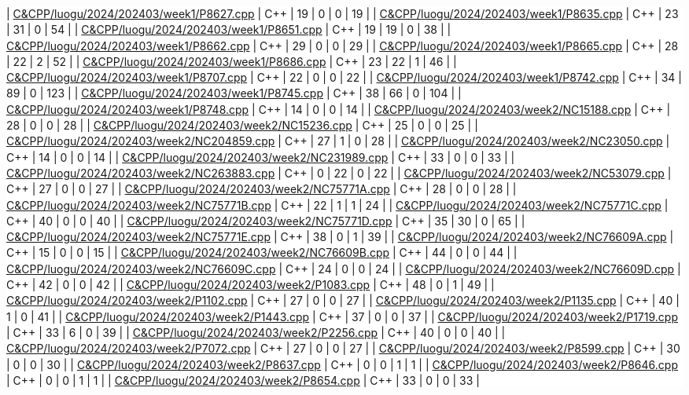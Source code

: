 | [C&CPP/luogu/2024/202403/week1/P8627.cpp](/C&CPP/luogu/2024/202403/week1/P8627.cpp) | C++ | 19 | 0 | 0 | 19 |
| [C&CPP/luogu/2024/202403/week1/P8635.cpp](/C&CPP/luogu/2024/202403/week1/P8635.cpp) | C++ | 23 | 31 | 0 | 54 |
| [C&CPP/luogu/2024/202403/week1/P8651.cpp](/C&CPP/luogu/2024/202403/week1/P8651.cpp) | C++ | 19 | 19 | 0 | 38 |
| [C&CPP/luogu/2024/202403/week1/P8662.cpp](/C&CPP/luogu/2024/202403/week1/P8662.cpp) | C++ | 29 | 0 | 0 | 29 |
| [C&CPP/luogu/2024/202403/week1/P8665.cpp](/C&CPP/luogu/2024/202403/week1/P8665.cpp) | C++ | 28 | 22 | 2 | 52 |
| [C&CPP/luogu/2024/202403/week1/P8686.cpp](/C&CPP/luogu/2024/202403/week1/P8686.cpp) | C++ | 23 | 22 | 1 | 46 |
| [C&CPP/luogu/2024/202403/week1/P8707.cpp](/C&CPP/luogu/2024/202403/week1/P8707.cpp) | C++ | 22 | 0 | 0 | 22 |
| [C&CPP/luogu/2024/202403/week1/P8742.cpp](/C&CPP/luogu/2024/202403/week1/P8742.cpp) | C++ | 34 | 89 | 0 | 123 |
| [C&CPP/luogu/2024/202403/week1/P8745.cpp](/C&CPP/luogu/2024/202403/week1/P8745.cpp) | C++ | 38 | 66 | 0 | 104 |
| [C&CPP/luogu/2024/202403/week1/P8748.cpp](/C&CPP/luogu/2024/202403/week1/P8748.cpp) | C++ | 14 | 0 | 0 | 14 |
| [C&CPP/luogu/2024/202403/week2/NC15188.cpp](/C&CPP/luogu/2024/202403/week2/NC15188.cpp) | C++ | 28 | 0 | 0 | 28 |
| [C&CPP/luogu/2024/202403/week2/NC15236.cpp](/C&CPP/luogu/2024/202403/week2/NC15236.cpp) | C++ | 25 | 0 | 0 | 25 |
| [C&CPP/luogu/2024/202403/week2/NC204859.cpp](/C&CPP/luogu/2024/202403/week2/NC204859.cpp) | C++ | 27 | 1 | 0 | 28 |
| [C&CPP/luogu/2024/202403/week2/NC23050.cpp](/C&CPP/luogu/2024/202403/week2/NC23050.cpp) | C++ | 14 | 0 | 0 | 14 |
| [C&CPP/luogu/2024/202403/week2/NC231989.cpp](/C&CPP/luogu/2024/202403/week2/NC231989.cpp) | C++ | 33 | 0 | 0 | 33 |
| [C&CPP/luogu/2024/202403/week2/NC263883.cpp](/C&CPP/luogu/2024/202403/week2/NC263883.cpp) | C++ | 0 | 22 | 0 | 22 |
| [C&CPP/luogu/2024/202403/week2/NC53079.cpp](/C&CPP/luogu/2024/202403/week2/NC53079.cpp) | C++ | 27 | 0 | 0 | 27 |
| [C&CPP/luogu/2024/202403/week2/NC75771A.cpp](/C&CPP/luogu/2024/202403/week2/NC75771A.cpp) | C++ | 28 | 0 | 0 | 28 |
| [C&CPP/luogu/2024/202403/week2/NC75771B.cpp](/C&CPP/luogu/2024/202403/week2/NC75771B.cpp) | C++ | 22 | 1 | 1 | 24 |
| [C&CPP/luogu/2024/202403/week2/NC75771C.cpp](/C&CPP/luogu/2024/202403/week2/NC75771C.cpp) | C++ | 40 | 0 | 0 | 40 |
| [C&CPP/luogu/2024/202403/week2/NC75771D.cpp](/C&CPP/luogu/2024/202403/week2/NC75771D.cpp) | C++ | 35 | 30 | 0 | 65 |
| [C&CPP/luogu/2024/202403/week2/NC75771E.cpp](/C&CPP/luogu/2024/202403/week2/NC75771E.cpp) | C++ | 38 | 0 | 1 | 39 |
| [C&CPP/luogu/2024/202403/week2/NC76609A.cpp](/C&CPP/luogu/2024/202403/week2/NC76609A.cpp) | C++ | 15 | 0 | 0 | 15 |
| [C&CPP/luogu/2024/202403/week2/NC76609B.cpp](/C&CPP/luogu/2024/202403/week2/NC76609B.cpp) | C++ | 44 | 0 | 0 | 44 |
| [C&CPP/luogu/2024/202403/week2/NC76609C.cpp](/C&CPP/luogu/2024/202403/week2/NC76609C.cpp) | C++ | 24 | 0 | 0 | 24 |
| [C&CPP/luogu/2024/202403/week2/NC76609D.cpp](/C&CPP/luogu/2024/202403/week2/NC76609D.cpp) | C++ | 42 | 0 | 0 | 42 |
| [C&CPP/luogu/2024/202403/week2/P1083.cpp](/C&CPP/luogu/2024/202403/week2/P1083.cpp) | C++ | 48 | 0 | 1 | 49 |
| [C&CPP/luogu/2024/202403/week2/P1102.cpp](/C&CPP/luogu/2024/202403/week2/P1102.cpp) | C++ | 27 | 0 | 0 | 27 |
| [C&CPP/luogu/2024/202403/week2/P1135.cpp](/C&CPP/luogu/2024/202403/week2/P1135.cpp) | C++ | 40 | 1 | 0 | 41 |
| [C&CPP/luogu/2024/202403/week2/P1443.cpp](/C&CPP/luogu/2024/202403/week2/P1443.cpp) | C++ | 37 | 0 | 0 | 37 |
| [C&CPP/luogu/2024/202403/week2/P1719.cpp](/C&CPP/luogu/2024/202403/week2/P1719.cpp) | C++ | 33 | 6 | 0 | 39 |
| [C&CPP/luogu/2024/202403/week2/P2256.cpp](/C&CPP/luogu/2024/202403/week2/P2256.cpp) | C++ | 40 | 0 | 0 | 40 |
| [C&CPP/luogu/2024/202403/week2/P7072.cpp](/C&CPP/luogu/2024/202403/week2/P7072.cpp) | C++ | 27 | 0 | 0 | 27 |
| [C&CPP/luogu/2024/202403/week2/P8599.cpp](/C&CPP/luogu/2024/202403/week2/P8599.cpp) | C++ | 30 | 0 | 0 | 30 |
| [C&CPP/luogu/2024/202403/week2/P8637.cpp](/C&CPP/luogu/2024/202403/week2/P8637.cpp) | C++ | 0 | 0 | 1 | 1 |
| [C&CPP/luogu/2024/202403/week2/P8646.cpp](/C&CPP/luogu/2024/202403/week2/P8646.cpp) | C++ | 0 | 0 | 1 | 1 |
| [C&CPP/luogu/2024/202403/week2/P8654.cpp](/C&CPP/luogu/2024/202403/week2/P8654.cpp) | C++ | 33 | 0 | 0 | 33 |